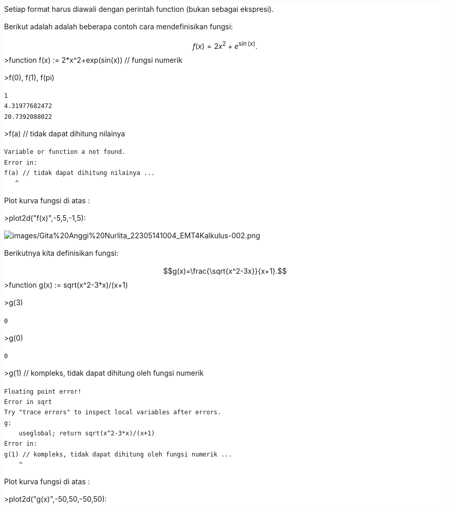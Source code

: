 Setiap format harus diawali dengan perintah function (bukan sebagai
ekspresi).


Berikut adalah adalah beberapa contoh cara mendefinisikan fungsi:


$$f(x)=2x^2+e^{\sin(x)}.$$\>function f(x) := 2\*x^2+exp(sin(x)) // fungsi numerik

\>f(0), f(1), f(pi)


    1
    4.31977682472
    20.7392088022

\>f(a) // tidak dapat dihitung nilainya


    Variable or function a not found.
    Error in:
    f(a) // tidak dapat dihitung nilainya ...
       ^

Plot kurva fungsi di atas :


\>plot2d("f(x)",-5,5,-1,5):


![images/Gita%20Anggi%20Nurlita_22305141004_EMT4Kalkulus-002.png](images/Gita%20Anggi%20Nurlita_22305141004_EMT4Kalkulus-002.png)

Berikutnya kita definisikan fungsi:


$$g(x)=\frac{\sqrt{x^2-3x}}{x+1}.$$\>function g(x) := sqrt(x^2-3\*x)/(x+1)

\>g(3)


    0

\>g(0)


    0

\>g(1) // kompleks, tidak dapat dihitung oleh fungsi numerik


    Floating point error!
    Error in sqrt
    Try "trace errors" to inspect local variables after errors.
    g:
        useglobal; return sqrt(x^2-3*x)/(x+1) 
    Error in:
    g(1) // kompleks, tidak dapat dihitung oleh fungsi numerik ...
        ^

Plot kurva fungsi di atas :


\>plot2d("g(x)",-50,50,-50,50):
